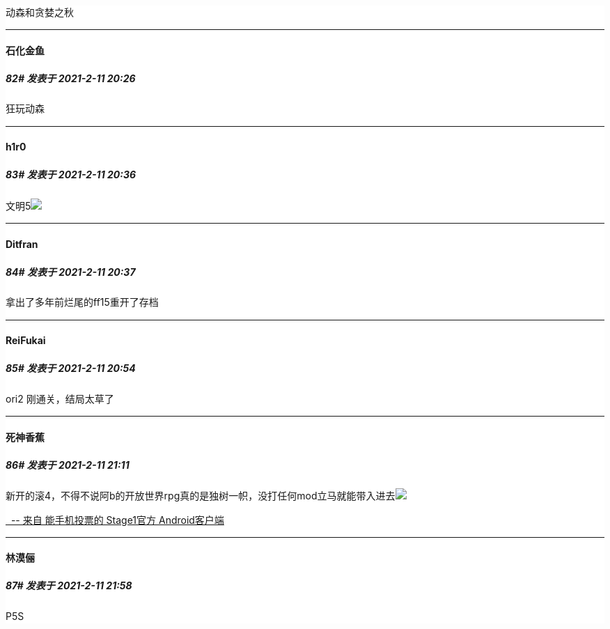 
动森和贪婪之秋


-----

####  石化金鱼  
##### 82#       发表于 2021-2-11 20:26


狂玩动森


-----

####  h1r0  
##### 83#       发表于 2021-2-11 20:36


文明5<img src="https://static.saraba1st.com/image/smiley/face2017/002.png" referrerpolicy="no-referrer">


-----

####  Ditfran  
##### 84#       发表于 2021-2-11 20:37


拿出了多年前烂尾的ff15重开了存档


-----

####  ReiFukai  
##### 85#       发表于 2021-2-11 20:54


ori2 刚通关，结局太草了


-----

####  死神香蕉  
##### 86#       发表于 2021-2-11 21:11


新开的滚4，不得不说阿b的开放世界rpg真的是独树一帜，没打任何mod立马就能带入进去<img src="https://static.saraba1st.com/image/smiley/face2017/075.png" referrerpolicy="no-referrer">

[  -- 来自 能手机投票的 Stage1官方 Android客户端](https://www.coolapk.com/apk/140634)


-----

####  林漠俪  
##### 87#       发表于 2021-2-11 21:58


P5S
